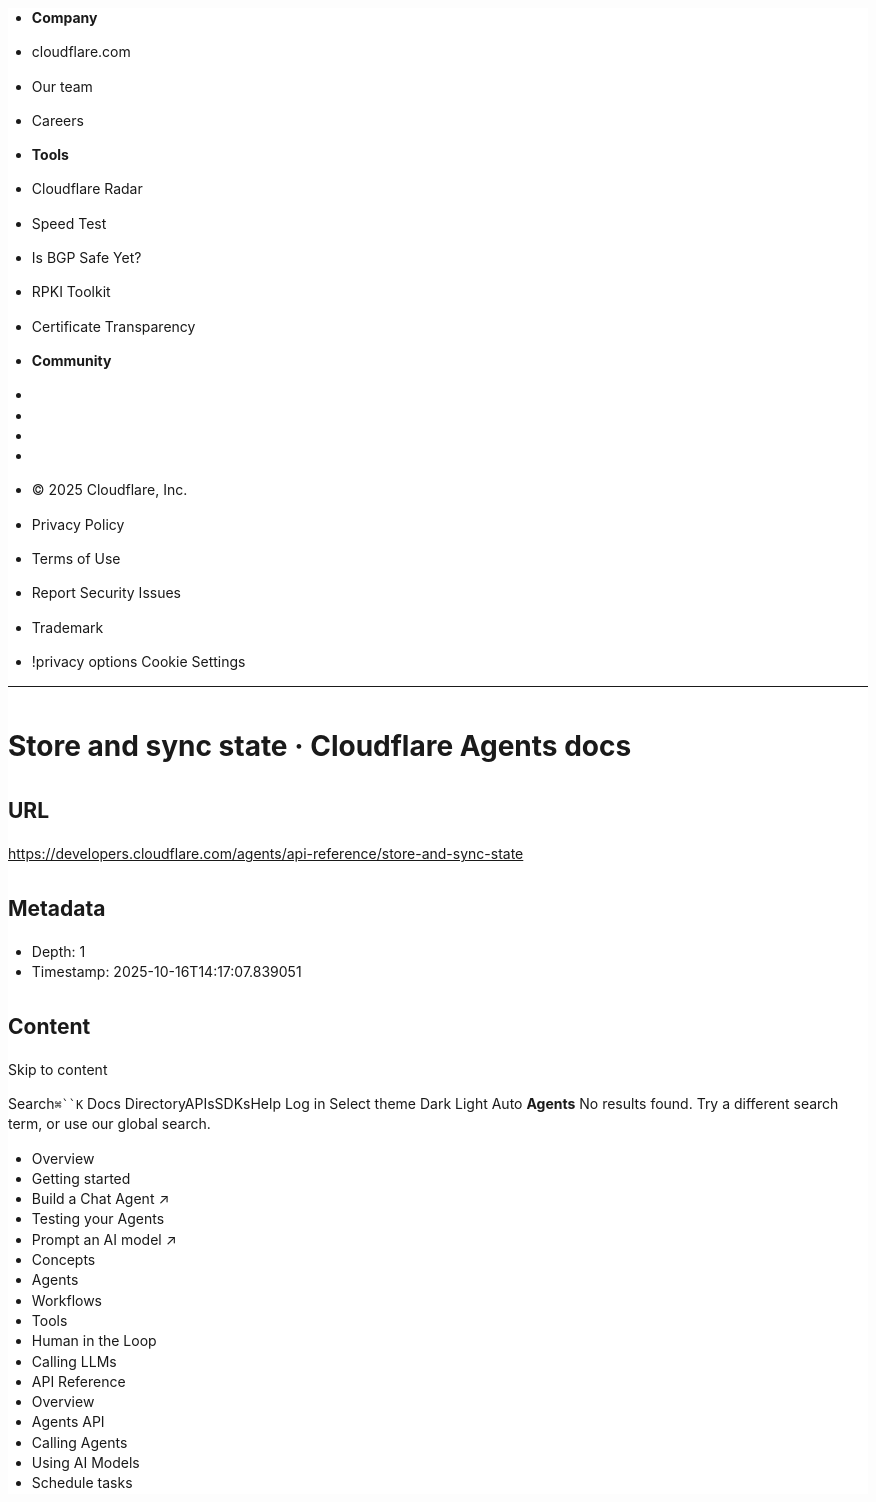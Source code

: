  * **Company**
 * cloudflare.com 
 * Our team 
 * Careers 

 * **Tools**
 * Cloudflare Radar 
 * Speed Test 
 * Is BGP Safe Yet? 
 * RPKI Toolkit 
 * Certificate Transparency 

 * **Community**
 * 
 * 
 * 
 * 

 * © 2025 Cloudflare, Inc.
 * Privacy Policy 
 * Terms of Use 
 * Report Security Issues 
 * Trademark 
 * !privacy options Cookie Settings



---

# Store and sync state · Cloudflare Agents docs

## URL
https://developers.cloudflare.com/agents/api-reference/store-and-sync-state

## Metadata
- Depth: 1
- Timestamp: 2025-10-16T14:17:07.839051

## Content
Skip to content

Search`⌘``K`
Docs DirectoryAPIsSDKsHelp
 Log in Select theme Dark Light Auto
 **Agents** 
No results found. Try a different search term, or use our global search. 
 * Overview 
 * Getting started
 * Build a Chat Agent ↗ 
 * Testing your Agents 
 * Prompt an AI model ↗ 
 * Concepts
 * Agents 
 * Workflows 
 * Tools 
 * Human in the Loop 
 * Calling LLMs 
 * API Reference
 * Overview 
 * Agents API 
 * Calling Agents 
 * Using AI Models 
 * Schedule tasks 